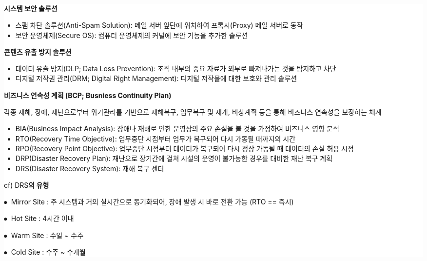 **시스템 보안 솔루션**

- 스팸 차단 솔루션(Anti-Spam Solution): 메일 서버 앞단에 위치하여 프록시(Proxy) 메일 서버로 동작
- 보안 운영체제(Secure OS): 컴퓨터 운영체제의 커널에 보안 기능을 추가한 솔루션

**콘텐츠 유출 방지 솔루션**

- 데이터 유출 방지(DLP; Data Loss Prevention): 조직 내부의 중요 자료가 외부로 빠져나가는 것을 탐지하고 차단
- 디지털 저작권 관리(DRM; Digital Right Management): 디지털 저작물에 대한 보호와 관리 솔루션

**비즈니스 연속성 계획 (BCP; Busniess Continuity Plan)**

각종 재해, 장애, 재난으로부터 위기관리를 기반으로 재해복구, 업무복구 및 재개, 비상계획 등을 통해 
비즈니스 연속성을 보장하는 체계

- BIA(Business Impact Analysis): 장애나 재해로 인한 운영상의 주요 손실을 볼 것을 가정하여 비즈니스 영향 분석
- RTO(Recovery Time Objective): 업무중단 시점부터 업무가 복구되어 다시 가동될 때까지의 시간
- RPO(Recovery Point Objective): 업무중단 시점부터 데이터가 복구되어 다시 정상 가동될 때 데이터의 손실 허용 시점
- DRP(Disaster Recovery Plan): 재난으로 장기간에 걸쳐 시설의 운영이 불가능한 경우를 대비한 재난 복구 계획
- DRS(Disaster Recovery System): 재해 복구 센터

cf) DRS**의 유형**

⦁  Mirror Site : 주 시스템과 거의 실시간으로 동기화되어, 장애 발생 시 바로 전환 가능 (RTO == 즉시)

⦁  Hot Site : 4시간 이내

⦁  Warm Site : 수일 ~ 수주

⦁  Cold Site : 수주 ~ 수개월